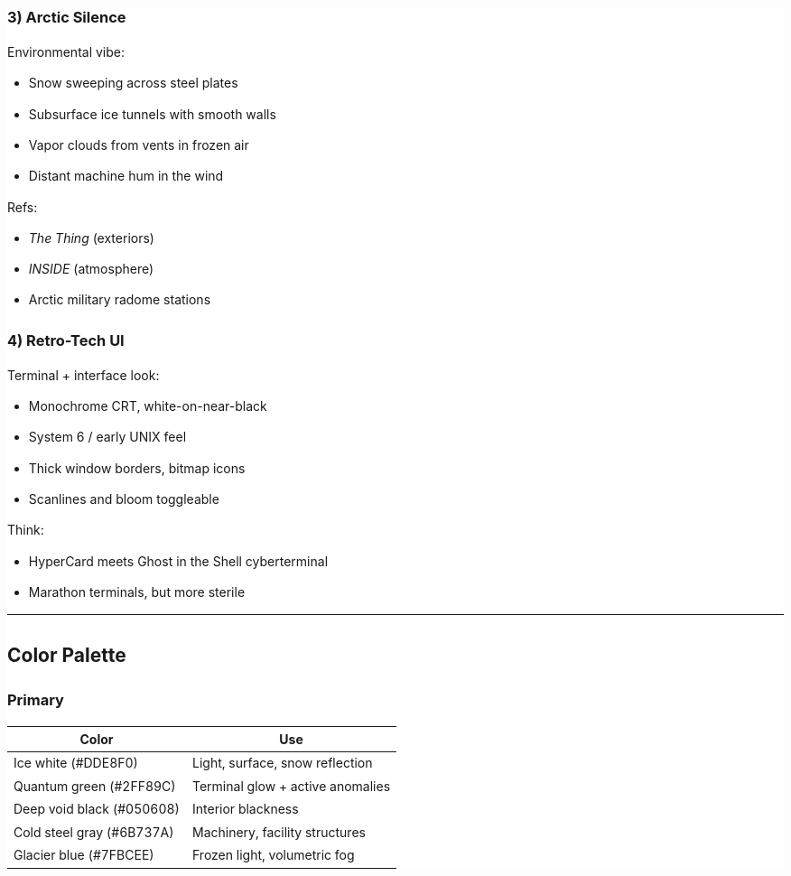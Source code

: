 
### **3) Arctic Silence**

Environmental vibe:

- Snow sweeping across steel plates
    
- Subsurface ice tunnels with smooth walls
    
- Vapor clouds from vents in frozen air
    
- Distant machine hum in the wind
    

Refs:

- _The Thing_ (exteriors)
    
- _INSIDE_ (atmosphere)
    
- Arctic military radome stations
    

### **4) Retro-Tech UI**

Terminal + interface look:

- Monochrome CRT, white-on-near-black
    
- System 6 / early UNIX feel
    
- Thick window borders, bitmap icons
    
- Scanlines and bloom toggleable
    

Think:

- HyperCard meets Ghost in the Shell cyberterminal
    
- Marathon terminals, but more sterile
    

---

## **Color Palette**

### **Primary**

|Color|Use|
|---|---|
|Ice white (#DDE8F0)|Light, surface, snow reflection|
|Quantum green (#2FF89C)|Terminal glow + active anomalies|
|Deep void black (#050608)|Interior blackness|
|Cold steel gray (#6B737A)|Machinery, facility structures|
|Glacier blue (#7FBCEE)|Frozen light, volumetric fog|
